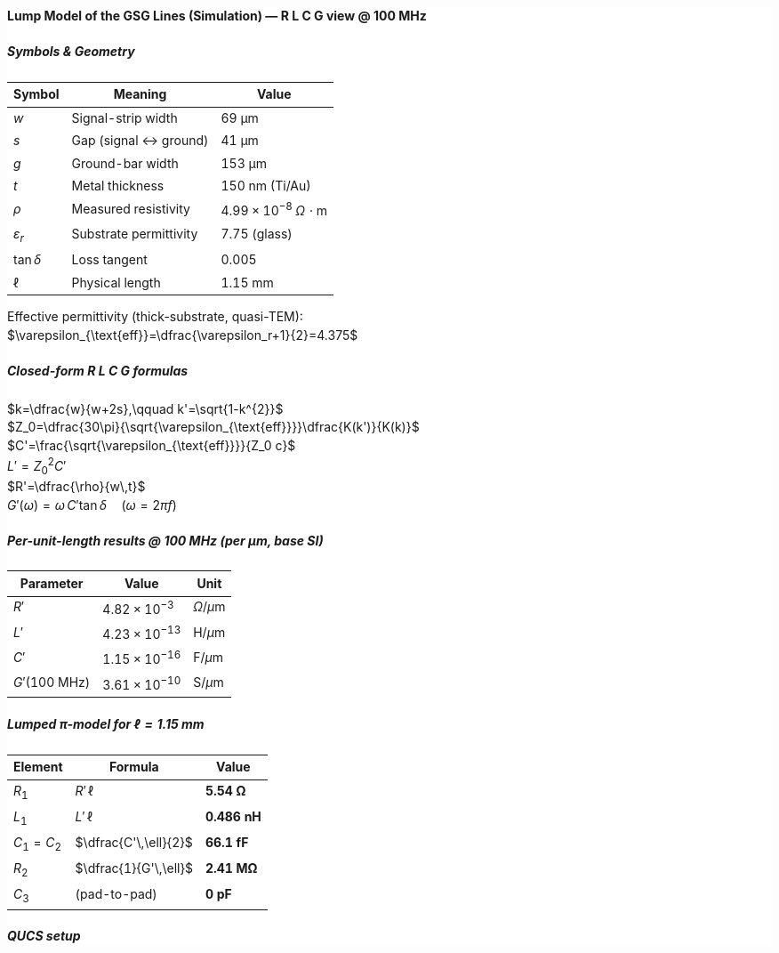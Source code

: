 #### Lump Model of the GSG Lines (Simulation) — **R L C G view @ 100 MHz**

##### Symbols & Geometry

| Symbol | Meaning | Value |
|--------|---------|-------|
| $w$ | Signal-strip width | 69 µm |
| $s$ | Gap (signal ↔ ground) | 41 µm |
| $g$ | Ground-bar width | 153 µm |
| $t$ | Metal thickness | 150 nm (Ti/Au) |
| $\rho$ | Measured resistivity | $4.99\times10^{-8}\;\Omega\!\cdot\text{m}$ |
| $\varepsilon_r$ | Substrate permittivity | 7.75 (glass) |
| $\tan\delta$ | Loss tangent | 0.005 |
| $\ell$ | Physical length | 1.15 mm |

Effective permittivity (thick-substrate, quasi-TEM):  
$\varepsilon_{\text{eff}}=\dfrac{\varepsilon_r+1}{2}=4.375$
##### Closed-form R L C G formulas  

$k=\dfrac{w}{w+2s},\qquad k'=\sqrt{1-k^{2}}$  
$Z_0=\dfrac{30\pi}{\sqrt{\varepsilon_{\text{eff}}}}\dfrac{K(k')}{K(k)}$  
$C'=\frac{\sqrt{\varepsilon_{\text{eff}}}}{Z_0 c}$  
$L'=Z_0^2 C'$  
$R'=\dfrac{\rho}{w\,t}$  
$G'(\omega)=\omega\,C'\tan\delta\quad\bigl(\omega=2\pi f\bigr)$  
##### Per-unit-length results **@ 100 MHz** *(per µm, base SI)*

| Parameter | Value | Unit |
|-----------|---------------------------|------|
| $R'$ | $4.82\times10^{-3}$ | $\Omega/\mu\text{m}$ |
| $L'$ | $4.23\times10^{-13}$ | $\text{H}/\mu\text{m}$ |
| $C'$ | $1.15\times10^{-16}$ | $\text{F}/\mu\text{m}$ |
| $G'(100\ \text{MHz})$ | $3.61\times10^{-10}$ | $\text{S}/\mu\text{m}$ |
##### Lumped $\pi$-model for $\ell = 1.15\ \text{mm}$

| Element   | Formula               | Value        |
| --------- | --------------------- | ------------ |
| $R_1$     | $R'\,\ell$            | **5.54 Ω**   |
| $L_1$     | $L'\,\ell$            | **0.486 nH** |
| $C_1=C_2$ | $\dfrac{C'\,\ell}{2}$ | **66.1 fF**  |
| $R_2$     | $\dfrac{1}{G'\,\ell}$ | **2.41 MΩ**  |
| $C_3$     | (pad-to-pad)          | **0 pF**     |
##### QUCS setup

